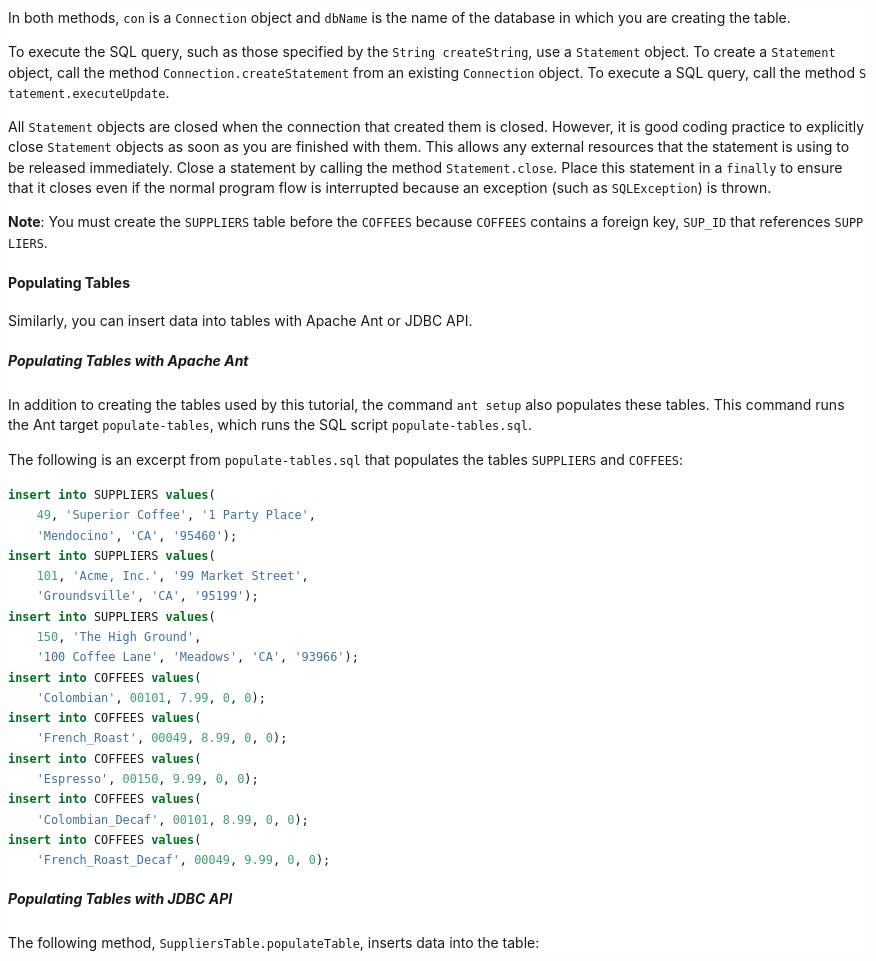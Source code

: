 In both methods, `con` is a `Connection` object and `dbName` is the name of the database in which you are creating the table.

To execute the SQL query, such as those specified by the `String createString`, use a `Statement` object. To create a `Statement` object, call the method `Connection.createStatement` from an existing `Connection` object. To execute a SQL query, call the method `Statement.executeUpdate`.

All `Statement` objects are closed when the connection that created them is closed. However, it is good coding practice to explicitly close `Statement` objects as soon as you are finished with them. This allows any external resources that the statement is using to be released immediately. Close a statement by calling the method `Statement.close`. Place this statement in a `finally` to ensure that it closes even if the normal program flow is interrupted because an exception (such as `SQLException`) is thrown.

**Note**: You must create the `SUPPLIERS` table before the `COFFEES` because `COFFEES` contains a foreign key, `SUP_ID` that references `SUPPLIERS`.

#### Populating Tables

Similarly, you can insert data into tables with Apache Ant or JDBC API.

##### Populating Tables with Apache Ant

In addition to creating the tables used by this tutorial, the command `ant setup` also populates these tables. This command runs the Ant target `populate-tables`, which runs the SQL script `populate-tables.sql`.

The following is an excerpt from `populate-tables.sql` that populates the tables `SUPPLIERS` and `COFFEES`:

```sql
insert into SUPPLIERS values(
    49, 'Superior Coffee', '1 Party Place',
    'Mendocino', 'CA', '95460');
insert into SUPPLIERS values(
    101, 'Acme, Inc.', '99 Market Street',
    'Groundsville', 'CA', '95199');
insert into SUPPLIERS values(
    150, 'The High Ground',
    '100 Coffee Lane', 'Meadows', 'CA', '93966');
insert into COFFEES values(
    'Colombian', 00101, 7.99, 0, 0);
insert into COFFEES values(
    'French_Roast', 00049, 8.99, 0, 0);
insert into COFFEES values(
    'Espresso', 00150, 9.99, 0, 0);
insert into COFFEES values(
    'Colombian_Decaf', 00101, 8.99, 0, 0);
insert into COFFEES values(
    'French_Roast_Decaf', 00049, 9.99, 0, 0);
```

##### Populating Tables with JDBC API

The following method, `SuppliersTable.populateTable`, inserts data into the table:

